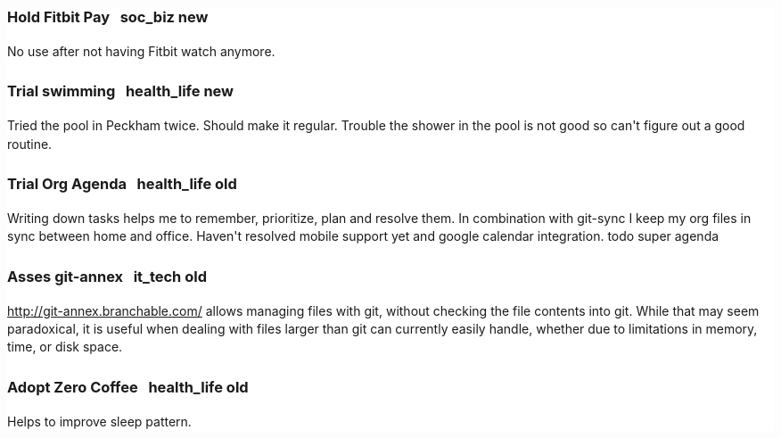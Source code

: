 <div id="outline-container-org27e73cb" class="outline-3">
<h3 id="org27e73cb"><span class="todo Hold">Hold</span> Fitbit Pay&#xa0;&#xa0;&#xa0;<span class="tag"><span class="soc_biz">soc_biz</span>&#xa0;<span class="new">new</span></span></h3>
<div class="outline-text-3" id="text-org27e73cb">
<p>
No use after not having Fitbit watch anymore.
</p>
</div>
</div>

<div id="outline-container-org139f1c4" class="outline-3">
<h3 id="org139f1c4"><span class="todo Trial">Trial</span> swimming&#xa0;&#xa0;&#xa0;<span class="tag"><span class="health_life">health_life</span>&#xa0;<span class="new">new</span></span></h3>
<div class="outline-text-3" id="text-org139f1c4">
<p>
Tried the pool in Peckham twice. Should make it regular.
Trouble the shower in the pool is not good so can't figure out a good routine.
</p>
</div>
</div>

<div id="outline-container-org3933772" class="outline-3">
<h3 id="org3933772"><span class="todo Trial">Trial</span> Org Agenda&#xa0;&#xa0;&#xa0;<span class="tag"><span class="health_life">health_life</span>&#xa0;<span class="old">old</span></span></h3>
<div class="outline-text-3" id="text-org3933772">
<p>
Writing down tasks helps me to remember, prioritize, plan and resolve
them. In combination with git-sync I keep my org files in sync between
home and office. Haven't resolved mobile support yet and google
calendar integration.  todo super agenda
</p>
</div>
</div>

<div id="outline-container-org0fb745b" class="outline-3">
<h3 id="org0fb745b"><span class="todo Asses">Asses</span> git-annex&#xa0;&#xa0;&#xa0;<span class="tag"><span class="it_tech">it_tech</span>&#xa0;<span class="old">old</span></span></h3>
<div class="outline-text-3" id="text-org0fb745b">
<p>
<a href="http://git-annex.branchable.com/">http://git-annex.branchable.com/</a> allows managing files with git,
without checking the file contents into git. While that may seem
paradoxical, it is useful when dealing with files larger than git can
currently easily handle, whether due to limitations in memory, time,
or disk space.
</p>
</div>
</div>

<div id="outline-container-org8d22a8d" class="outline-3">
<h3 id="org8d22a8d"><span class="todo Adopt">Adopt</span> Zero Coffee&#xa0;&#xa0;&#xa0;<span class="tag"><span class="health_life">health_life</span>&#xa0;<span class="old">old</span></span></h3>
<div class="outline-text-3" id="text-org8d22a8d">
<p>
Helps to improve sleep pattern.
</p>
</div>
</div>
